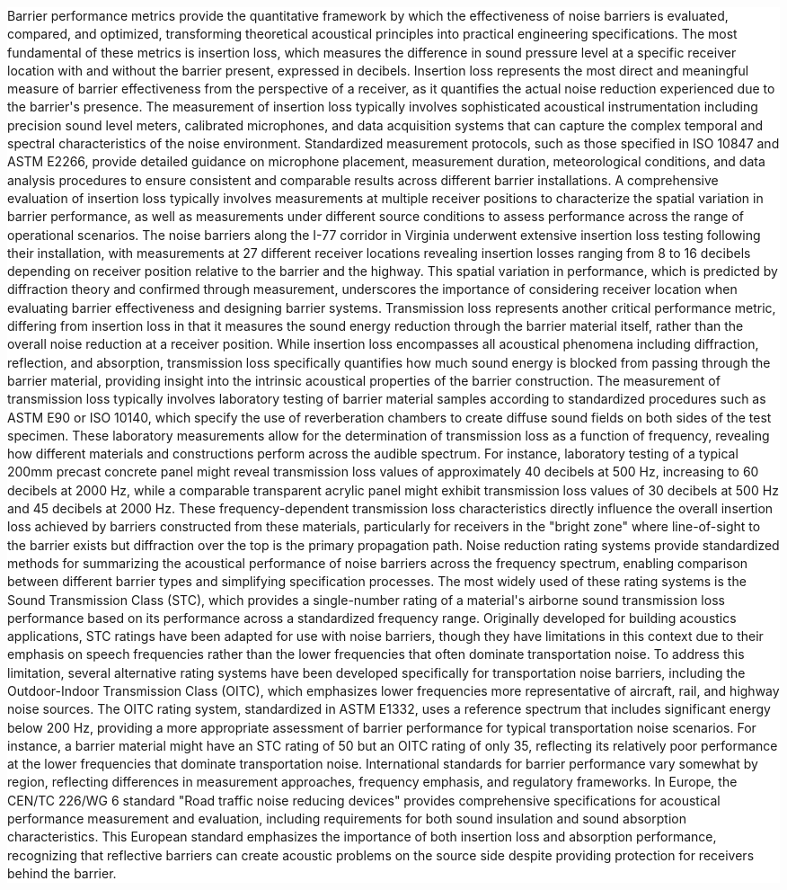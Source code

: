 Barrier performance metrics provide the quantitative framework by which the effectiveness of noise barriers is evaluated, compared, and optimized, transforming theoretical acoustical principles into practical engineering specifications. The most fundamental of these metrics is insertion loss, which measures the difference in sound pressure level at a specific receiver location with and without the barrier present, expressed in decibels. Insertion loss represents the most direct and meaningful measure of barrier effectiveness from the perspective of a receiver, as it quantifies the actual noise reduction experienced due to the barrier's presence. The measurement of insertion loss typically involves sophisticated acoustical instrumentation including precision sound level meters, calibrated microphones, and data acquisition systems that can capture the complex temporal and spectral characteristics of the noise environment. Standardized measurement protocols, such as those specified in ISO 10847 and ASTM E2266, provide detailed guidance on microphone placement, measurement duration, meteorological conditions, and data analysis procedures to ensure consistent and comparable results across different barrier installations. A comprehensive evaluation of insertion loss typically involves measurements at multiple receiver positions to characterize the spatial variation in barrier performance, as well as measurements under different source conditions to assess performance across the range of operational scenarios. The noise barriers along the I-77 corridor in Virginia underwent extensive insertion loss testing following their installation, with measurements at 27 different receiver locations revealing insertion losses ranging from 8 to 16 decibels depending on receiver position relative to the barrier and the highway. This spatial variation in performance, which is predicted by diffraction theory and confirmed through measurement, underscores the importance of considering receiver location when evaluating barrier effectiveness and designing barrier systems. Transmission loss represents another critical performance metric, differing from insertion loss in that it measures the sound energy reduction through the barrier material itself, rather than the overall noise reduction at a receiver position. While insertion loss encompasses all acoustical phenomena including diffraction, reflection, and absorption, transmission loss specifically quantifies how much sound energy is blocked from passing through the barrier material, providing insight into the intrinsic acoustical properties of the barrier construction. The measurement of transmission loss typically involves laboratory testing of barrier material samples according to standardized procedures such as ASTM E90 or ISO 10140, which specify the use of reverberation chambers to create diffuse sound fields on both sides of the test specimen. These laboratory measurements allow for the determination of transmission loss as a function of frequency, revealing how different materials and constructions perform across the audible spectrum. For instance, laboratory testing of a typical 200mm precast concrete panel might reveal transmission loss values of approximately 40 decibels at 500 Hz, increasing to 60 decibels at 2000 Hz, while a comparable transparent acrylic panel might exhibit transmission loss values of 30 decibels at 500 Hz and 45 decibels at 2000 Hz. These frequency-dependent transmission loss characteristics directly influence the overall insertion loss achieved by barriers constructed from these materials, particularly for receivers in the "bright zone" where line-of-sight to the barrier exists but diffraction over the top is the primary propagation path. Noise reduction rating systems provide standardized methods for summarizing the acoustical performance of noise barriers across the frequency spectrum, enabling comparison between different barrier types and simplifying specification processes. The most widely used of these rating systems is the Sound Transmission Class (STC), which provides a single-number rating of a material's airborne sound transmission loss performance based on its performance across a standardized frequency range. Originally developed for building acoustics applications, STC ratings have been adapted for use with noise barriers, though they have limitations in this context due to their emphasis on speech frequencies rather than the lower frequencies that often dominate transportation noise. To address this limitation, several alternative rating systems have been developed specifically for transportation noise barriers, including the Outdoor-Indoor Transmission Class (OITC), which emphasizes lower frequencies more representative of aircraft, rail, and highway noise sources. The OITC rating system, standardized in ASTM E1332, uses a reference spectrum that includes significant energy below 200 Hz, providing a more appropriate assessment of barrier performance for typical transportation noise scenarios. For instance, a barrier material might have an STC rating of 50 but an OITC rating of only 35, reflecting its relatively poor performance at the lower frequencies that dominate transportation noise. International standards for barrier performance vary somewhat by region, reflecting differences in measurement approaches, frequency emphasis, and regulatory frameworks. In Europe, the CEN/TC 226/WG 6 standard "Road traffic noise reducing devices" provides comprehensive specifications for acoustical performance measurement and evaluation, including requirements for both sound insulation and sound absorption characteristics. This European standard emphasizes the importance of both insertion loss and absorption performance, recognizing that reflective barriers can create acoustic problems on the source side despite providing protection for receivers behind the barrier.